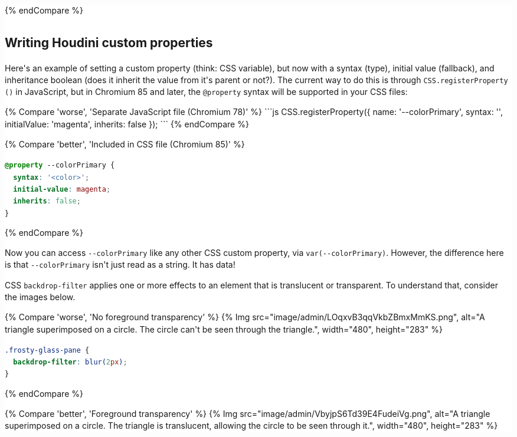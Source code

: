 {% endCompare %}


## Writing Houdini custom properties

Here's an example of setting a custom property (think: CSS variable), but now
with a syntax (type), initial value (fallback), and inheritance boolean (does
it inherit the value from it's parent or not?). The current way to do this is
through `CSS.registerProperty()` in JavaScript, but in Chromium 85 and later, the
`@property` syntax will be supported in your CSS files:

<div class="switcher">
{% Compare 'worse', 'Separate JavaScript file (Chromium 78)' %}
```js
CSS.registerProperty({
  name: '--colorPrimary',
  syntax: '<color>',
  initialValue: 'magenta',
  inherits: false
});
```
{% endCompare %}

{% Compare 'better', 'Included in CSS file (Chromium 85)' %}
```css
@property --colorPrimary {
  syntax: '<color>';
  initial-value: magenta;
  inherits: false;
}
```
{% endCompare %}
</div>

Now you can access `--colorPrimary` like any other CSS custom property, via
`var(--colorPrimary)`. However, the difference here is that `--colorPrimary` isn't
just read as a string. It has data!

CSS `backdrop-filter` applies one or more effects to an element that is translucent or transparent. To understand that, consider the images below.

<div class="switcher">
{% Compare 'worse', 'No foreground transparency' %}
{% Img src="image/admin/LOqxvB3qqVkbZBmxMmKS.png", alt="A triangle superimposed on a circle. The circle can't be seen through the triangle.", width="480", height="283" %}

```css
.frosty-glass-pane {
  backdrop-filter: blur(2px);
}
```
{% endCompare %}

{% Compare 'better', 'Foreground transparency' %}
{% Img src="image/admin/VbyjpS6Td39E4FudeiVg.png", alt="A triangle superimposed on a circle. The triangle is translucent, allowing the circle to be seen through it.", width="480", height="283" %}
